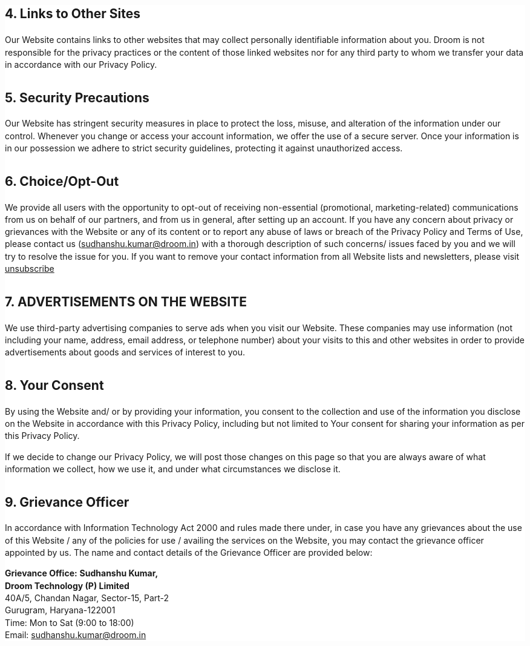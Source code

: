 ## 4\. Links to Other Sites

Our Website contains links to other websites that may collect personally identifiable information about you. Droom is not responsible for the privacy practices or the content of those linked websites nor for any third party to whom we transfer your data in accordance with our Privacy Policy.

## 5\. Security Precautions

Our Website has stringent security measures in place to protect the loss, misuse, and alteration of the information under our control. Whenever you change or access your account information, we offer the use of a secure server. Once your information is in our possession we adhere to strict security guidelines, protecting it against unauthorized access.

## 6\. Choice/Opt-Out

We provide all users with the opportunity to opt-out of receiving non-essential (promotional, marketing-related) communications from us on behalf of our partners, and from us in general, after setting up an account. If you have any concern about privacy or grievances with the Website or any of its content or to report any abuse of laws or breach of the Privacy Policy and Terms of Use, please contact us ([sudhanshu.kumar@droom.in](mailto:sudhanshu.kumar@droom.in)) with a thorough description of such concerns/ issues faced by you and we will try to resolve the issue for you. If you want to remove your contact information from all Website lists and newsletters, please visit [unsubscribe](https://droom.in/storemanager?section_id=notifications_ajax&tab=1&new_store_manager=1&data-model=notifications)

## 7\. ADVERTISEMENTS ON THE WEBSITE

We use third-party advertising companies to serve ads when you visit our Website. These companies may use information (not including your name, address, email address, or telephone number) about your visits to this and other websites in order to provide advertisements about goods and services of interest to you.

## 8\. Your Consent

By using the Website and/ or by providing your information, you consent to the collection and use of the information you disclose on the Website in accordance with this Privacy Policy, including but not limited to Your consent for sharing your information as per this Privacy Policy.

If we decide to change our Privacy Policy, we will post those changes on this page so that you are always aware of what information we collect, how we use it, and under what circumstances we disclose it.

## 9\. Grievance Officer

In accordance with Information Technology Act 2000 and rules made there under, in case you have any grievances about the use of this Website / any of the policies for use / availing the services on the Website, you may contact the grievance officer appointed by us. The name and contact details of the Grievance Officer are provided below:

**Grievance Office:** **Sudhanshu Kumar,**  
**Droom Technology (P) Limited**  
40A/5, Chandan Nagar, Sector-15, Part-2  
Gurugram, Haryana-122001  
Time: Mon to Sat (9:00 to 18:00)  
Email: [sudhanshu.kumar@droom.in](mailto:sudhanshu.kumar@droom.in)
